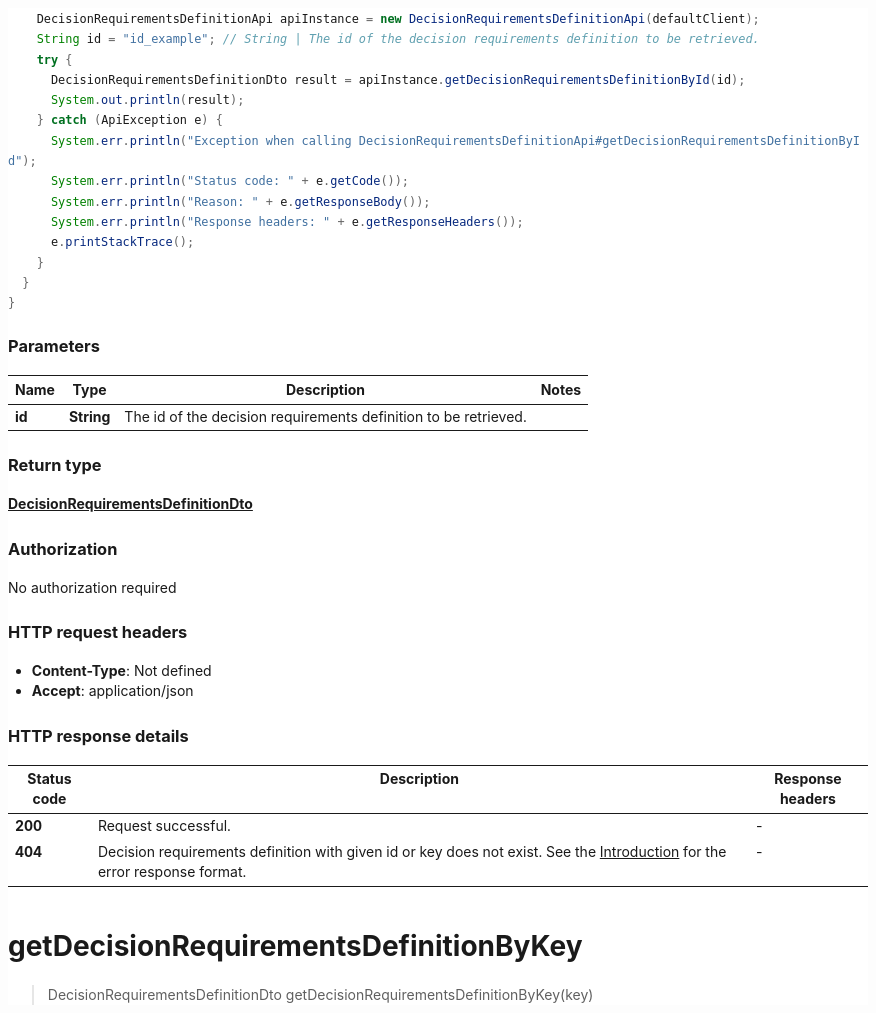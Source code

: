 ```java
    DecisionRequirementsDefinitionApi apiInstance = new DecisionRequirementsDefinitionApi(defaultClient);
    String id = "id_example"; // String | The id of the decision requirements definition to be retrieved.
    try {
      DecisionRequirementsDefinitionDto result = apiInstance.getDecisionRequirementsDefinitionById(id);
      System.out.println(result);
    } catch (ApiException e) {
      System.err.println("Exception when calling DecisionRequirementsDefinitionApi#getDecisionRequirementsDefinitionById");
      System.err.println("Status code: " + e.getCode());
      System.err.println("Reason: " + e.getResponseBody());
      System.err.println("Response headers: " + e.getResponseHeaders());
      e.printStackTrace();
    }
  }
}
```

### Parameters

Name | Type | Description  | Notes
------------- | ------------- | ------------- | -------------
 **id** | **String**| The id of the decision requirements definition to be retrieved. |

### Return type

[**DecisionRequirementsDefinitionDto**](DecisionRequirementsDefinitionDto.md)

### Authorization

No authorization required

### HTTP request headers

 - **Content-Type**: Not defined
 - **Accept**: application/json

### HTTP response details
| Status code | Description | Response headers |
|-------------|-------------|------------------|
**200** | Request successful. |  -  |
**404** | Decision requirements definition with given id or key does not exist. See the [Introduction](https://docs.camunda.org/manual/7.18/reference/rest/overview/#error-handling) for the error response format. |  -  |

<a name="getDecisionRequirementsDefinitionByKey"></a>
# **getDecisionRequirementsDefinitionByKey**
> DecisionRequirementsDefinitionDto getDecisionRequirementsDefinitionByKey(key)
